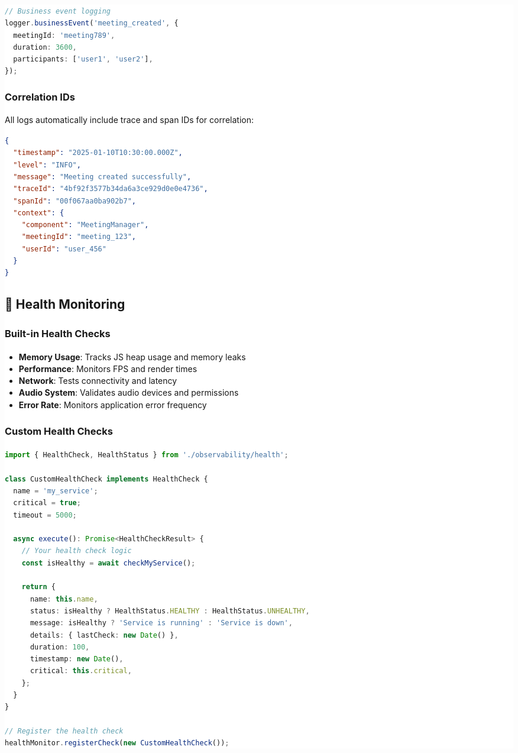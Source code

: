 ```typescript
// Business event logging
logger.businessEvent('meeting_created', {
  meetingId: 'meeting789',
  duration: 3600,
  participants: ['user1', 'user2'],
});
```

### Correlation IDs
All logs automatically include trace and span IDs for correlation:
```json
{
  "timestamp": "2025-01-10T10:30:00.000Z",
  "level": "INFO",
  "message": "Meeting created successfully",
  "traceId": "4bf92f3577b34da6a3ce929d0e0e4736",
  "spanId": "00f067aa0ba902b7",
  "context": {
    "component": "MeetingManager",
    "meetingId": "meeting_123",
    "userId": "user_456"
  }
}
```

## 🏥 Health Monitoring

### Built-in Health Checks
- **Memory Usage**: Tracks JS heap usage and memory leaks
- **Performance**: Monitors FPS and render times
- **Network**: Tests connectivity and latency
- **Audio System**: Validates audio devices and permissions
- **Error Rate**: Monitors application error frequency

### Custom Health Checks
```typescript
import { HealthCheck, HealthStatus } from './observability/health';

class CustomHealthCheck implements HealthCheck {
  name = 'my_service';
  critical = true;
  timeout = 5000;

  async execute(): Promise<HealthCheckResult> {
    // Your health check logic
    const isHealthy = await checkMyService();
    
    return {
      name: this.name,
      status: isHealthy ? HealthStatus.HEALTHY : HealthStatus.UNHEALTHY,
      message: isHealthy ? 'Service is running' : 'Service is down',
      details: { lastCheck: new Date() },
      duration: 100,
      timestamp: new Date(),
      critical: this.critical,
    };
  }
}

// Register the health check
healthMonitor.registerCheck(new CustomHealthCheck());
```
